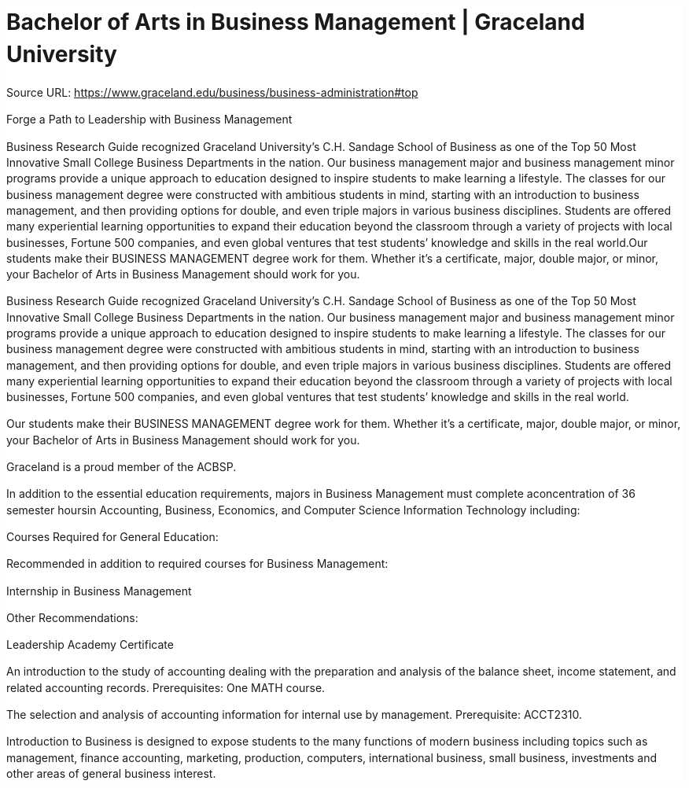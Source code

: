 # Bachelor of Arts in Business Management | Graceland University

Source URL: https://www.graceland.edu/business/business-administration#top

Forge a Path to Leadership with Business Management

Business Research Guide recognized Graceland University’s C.H. Sandage School of Business as one of the Top 50 Most Innovative Small College Business Departments in the nation. Our business management major and business management minor programs provide a unique approach to education designed to inspire students to make learning a lifestyle. The classes for our business management degree were constructed with ambitious students in mind, starting with an introduction to business management, and then providing options for double, and even triple majors in various business disciplines. Students are offered many experiential learning opportunities to expand their education beyond the classroom through a variety of projects with local businesses, Fortune 500 companies, and even global ventures that test students’ knowledge and skills in the real world.Our students make their BUSINESS MANAGEMENT degree work for them. Whether it’s a certificate, major, double major, or minor, your Bachelor of Arts in Business Management should work for you.

Business Research Guide recognized Graceland University’s C.H. Sandage School of Business as one of the Top 50 Most Innovative Small College Business Departments in the nation. Our business management major and business management minor programs provide a unique approach to education designed to inspire students to make learning a lifestyle. The classes for our business management degree were constructed with ambitious students in mind, starting with an introduction to business management, and then providing options for double, and even triple majors in various business disciplines. Students are offered many experiential learning opportunities to expand their education beyond the classroom through a variety of projects with local businesses, Fortune 500 companies, and even global ventures that test students’ knowledge and skills in the real world.

Our students make their BUSINESS MANAGEMENT degree work for them. Whether it’s a certificate, major, double major, or minor, your Bachelor of Arts in Business Management should work for you.

Graceland is a proud member of the ACBSP.

In addition to the essential education requirements, majors in Business Management must complete aconcentration of 36 semester hoursin Accounting, Business, Economics, and Computer Science Information Technology including:

Courses Required for General Education:

Recommended in addition to required courses for Business Management:

Internship in Business Management

Other Recommendations:

Leadership Academy Certificate

An introduction to the study of accounting dealing with the preparation and analysis of the balance sheet, income statement, and related accounting records. Prerequisites: One MATH course.

The selection and analysis of accounting information for internal use by management. Prerequisite: ACCT2310.

Introduction to Business is designed to expose students to the many functions of modern business including topics such as management, finance accounting, marketing, production, computers, international business, small business, investments and other areas of general business interest.
